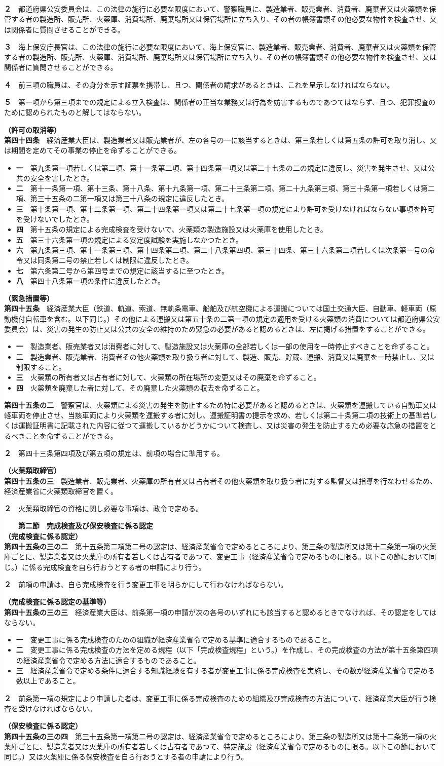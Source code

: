 **２**　都道府県公安委員会は、この法律の施行に必要な限度において、警察職員に、製造業者、販売業者、消費者、廃棄者又は火薬類を保管する者の製造所、販売所、火薬庫、消費場所、廃棄場所又は保管場所に立ち入り、その者の帳簿書類その他必要な物件を検査させ、又は関係者に質問させることができる。  
  
**３**　海上保安庁長官は、この法律の施行に必要な限度において、海上保安官に、製造業者、販売業者、消費者、廃棄者又は火薬類を保管する者の製造所、販売所、火薬庫、消費場所、廃棄場所又は保管場所に立ち入り、その者の帳簿書類その他必要な物件を検査させ、又は関係者に質問させることができる。  
  
**４**　前三項の職員は、その身分を示す証票を携帯し、且つ、関係者の請求があるときは、これを呈示しなければならない。  
  
**５**　第一項から第三項までの規定による立入検査は、関係者の正当な業務又は行為を妨害するものであつてはならず、且つ、犯罪捜査のために認められたものと解してはならない。  
  
**（許可の取消等）**  
**第四十四条**　経済産業大臣は、製造業者又は販売業者が、左の各号の一に該当するときは、第三条若しくは第五条の許可を取り消し、又は期間を定めてその事業の停止を命ずることができる。  
* **一**　第九条第一項若しくは第二項、第十一条第二項、第十四条第一項又は第二十七条の二の規定に違反し、災害を発生させ、又は公共の安全を害したとき。  
* **二**　第十一条第一項、第十三条、第十八条、第十九条第一項、第二十三条第二項、第二十九条第三項、第三十条第一項若しくは第二項、第三十五条の二第一項又は第三十八条の規定に違反したとき。  
* **三**　第十条第一項、第十二条第一項、第二十四条第一項又は第二十七条第一項の規定により許可を受けなければならない事項を許可を受けないでしたとき。  
* **四**　第十五条の規定による完成検査を受けないで、火薬類の製造施設又は火薬庫を使用したとき。  
* **五**　第三十六条第一項の規定による安定度試験を実施しなかつたとき。  
* **六**　第九条第三項、第十一条第三項、第十四条第二項、第二十八条第四項、第三十四条、第三十六条第二項若しくは次条第一号の命令又は同条第二号の禁止若しくは制限に違反したとき。  
* **七**　第六条第二号から第四号までの規定に該当するに至つたとき。  
* **八**　第四十八条第一項の条件に違反したとき。  
  
**（緊急措置等）**  
**第四十五条**　経済産業大臣（鉄道、軌道、索道、無軌条電車、船舶及び航空機による運搬については国土交通大臣、自動車、軽車両（原動機付自転車を含む。以下同じ。）その他による運搬又は第五十条の二第一項の規定の適用を受ける火薬類の消費については都道府県公安委員会）は、災害の発生の防止又は公共の安全の維持のため緊急の必要があると認めるときは、左に掲げる措置をすることができる。  
* **一**　製造業者、販売業者又は消費者に対して、製造施設又は火薬庫の全部若しくは一部の使用を一時停止すべきことを命ずること。  
* **二**　製造業者、販売業者、消費者その他火薬類を取り扱う者に対して、製造、販売、貯蔵、運搬、消費又は廃棄を一時禁止し、又は制限すること。  
* **三**　火薬類の所有者又は占有者に対して、火薬類の所在場所の変更又はその廃棄を命ずること。  
* **四**　火薬類を廃棄した者に対して、その廃棄した火薬類の収去を命ずること。  
  
**第四十五条の二**　警察官は、火薬類による災害の発生を防止するため特に必要があると認めるときは、火薬類を運搬している自動車又は軽車両を停止させ、当該車両により火薬類を運搬する者に対し、運搬証明書の提示を求め、若しくは第二十条第二項の技術上の基準若しくは運搬証明書に記載された内容に従つて運搬しているかどうかについて検査し、又は災害の発生を防止するため必要な応急の措置をとるべきことを命ずることができる。  
  
**２**　第四十三条第四項及び第五項の規定は、前項の場合に準用する。  
  
**（火薬類取締官）**  
**第四十五条の三**　製造業者、販売業者、火薬庫の所有者又は占有者その他火薬類を取り扱う者に対する監督又は指導を行なわせるため、経済産業省に火薬類取締官を置く。  
  
**２**　火薬類取締官の資格に関し必要な事項は、政令で定める。  
  
&emsp;&emsp;**第二節　完成検査及び保安検査に係る認定**  
**（完成検査に係る認定）**  
**第四十五条の三の二**　第十五条第二項第二号の認定は、経済産業省令で定めるところにより、第三条の製造所又は第十二条第一項の火薬庫ごとに、製造業者又は火薬庫の所有者若しくは占有者であつて、変更工事（経済産業省令で定めるものに限る。以下この節において同じ。）に係る完成検査を自ら行おうとする者の申請により行う。  
  
**２**　前項の申請は、自ら完成検査を行う変更工事を明らかにして行わなければならない。  
  
**（完成検査に係る認定の基準等）**  
**第四十五条の三の三**　経済産業大臣は、前条第一項の申請が次の各号のいずれにも該当すると認めるときでなければ、その認定をしてはならない。  
* **一**　変更工事に係る完成検査のための組織が経済産業省令で定める基準に適合するものであること。  
* **二**　変更工事に係る完成検査の方法を定める規程（以下「完成検査規程」という。）を作成し、その完成検査の方法が第十五条第四項の経済産業省令で定める方法に適合するものであること。  
* **三**　経済産業省令で定める条件に適合する知識経験を有する者が変更工事に係る完成検査を実施し、その数が経済産業省令で定める数以上であること。  
  
**２**　前条第一項の規定により申請した者は、変更工事に係る完成検査のための組織及び完成検査の方法について、経済産業大臣が行う検査を受けなければならない。  
  
**（保安検査に係る認定）**  
**第四十五条の三の四**　第三十五条第一項第二号の認定は、経済産業省令で定めるところにより、第三条の製造所又は第十二条第一項の火薬庫ごとに、製造業者又は火薬庫の所有者若しくは占有者であつて、特定施設（経済産業省令で定めるものに限る。以下この節において同じ。）又は火薬庫に係る保安検査を自ら行おうとする者の申請により行う。  
  